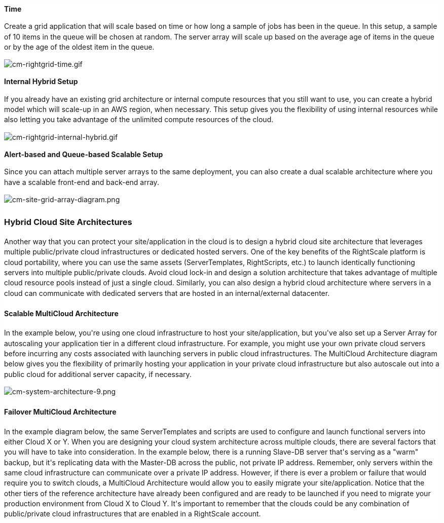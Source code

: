 **Time**

Create a grid application that will scale based on time or how long a sample of jobs has been in the queue. In this setup, a sample of 10 items in the queue will be chosen at random. The server array will scale up based on the average age of items in the queue or by the age of the oldest item in the queue.

![cm-rightgrid-time.gif](/img/cm-rightgrid-time.gif)

**Internal Hybrid Setup**

If you already have an existing grid architecture or internal compute resources that you still want to use, you can create a hybrid model which will scale-up in an AWS region, when necessary. This setup gives you the flexibility of using internal resources while also letting you take advantage of the unlimited compute resources of the cloud.

![cm-rightgrid-internal-hybrid.gif](/img/cm-rightgrid-internal-hybrid.gif)

**Alert-based and Queue-based Scalable Setup**

Since you can attach multiple server arrays to the same deployment, you can also create a dual scalable architecture where you have a scalable front-end and back-end array.

![cm-site-grid-array-diagram.png](/img/cm-site-grid-array-diagram.png)

### Hybrid Cloud Site Architectures

Another way that you can protect your site/application in the cloud is to design a hybrid cloud site architecture that leverages multiple public/private cloud infrastructures or dedicated hosted servers. One of the key benefits of the RightScale platform is cloud portability, where you can use the same assets (ServerTemplates, RightScripts, etc.) to launch identically functioning servers into multiple public/private clouds. Avoid cloud lock-in and design a solution architecture that takes advantage of multiple cloud resource pools instead of just a single cloud. Similarly, you can also design a hybrid cloud architecture where servers in a cloud can communicate with dedicated servers that are hosted in an internal/external datacenter.

#### Scalable MultiCloud Architecture

In the example below, you're using one cloud infrastructure to host your site/application, but you've also set up a Server Array for autoscaling your application tier in a different cloud infrastructure. For example, you might use your own private cloud servers before incurring any costs associated with launching servers in public cloud infrastructures. The MultiCloud Architecture diagram below gives you the flexibility of primarily hosting your application in your private cloud infrastructure but also autoscale out into a public cloud for additional server capacity, if necessary.

![cm-system-architecture-9.png](/img/cm-system-architecture-9.png)

#### Failover MultiCloud Architecture

In the example diagram below, the same ServerTemplates and scripts are used to configure and launch functional servers into either Cloud X or Y. When you are designing your cloud system architecture across multiple clouds, there are several factors that you will have to take into consideration. In the example below, there is a running Slave-DB server that's serving as a "warm" backup, but it's replicating data with the Master-DB across the public, not private IP address. Remember, only servers within the same cloud infrastructure can communicate over a private IP address. However, if there is ever a problem or failure that would require you to switch clouds, a MultiCloud Architecture would allow you to easily migrate your site/application. Notice that the other tiers of the reference architecture have already been configured and are ready to be launched if you need to migrate your production environment from Cloud X to Cloud Y. It's important to remember that the clouds could be any combination of public/private cloud infrastructures that are enabled in a RightScale account.
